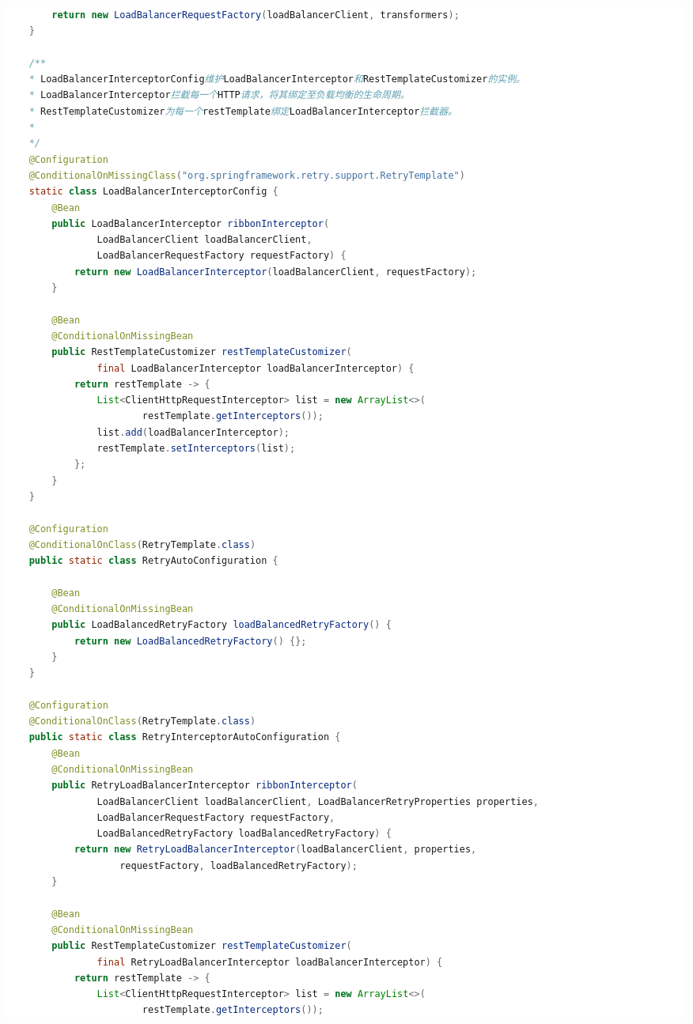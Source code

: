```java
		return new LoadBalancerRequestFactory(loadBalancerClient, transformers);
	}

    /**
    * LoadBalancerInterceptorConfig维护LoadBalancerInterceptor和RestTemplateCustomizer的实例。
    * LoadBalancerInterceptor拦截每一个HTTP请求，将其绑定至负载均衡的生命周期。
    * RestTemplateCustomizer为每一个restTemplate绑定LoadBalancerInterceptor拦截器。
    * 
    */
	@Configuration
	@ConditionalOnMissingClass("org.springframework.retry.support.RetryTemplate")
	static class LoadBalancerInterceptorConfig {
		@Bean
		public LoadBalancerInterceptor ribbonInterceptor(
				LoadBalancerClient loadBalancerClient,
				LoadBalancerRequestFactory requestFactory) {
			return new LoadBalancerInterceptor(loadBalancerClient, requestFactory);
		}

		@Bean
		@ConditionalOnMissingBean
		public RestTemplateCustomizer restTemplateCustomizer(
				final LoadBalancerInterceptor loadBalancerInterceptor) {
			return restTemplate -> {
                List<ClientHttpRequestInterceptor> list = new ArrayList<>(
                        restTemplate.getInterceptors());
                list.add(loadBalancerInterceptor);
                restTemplate.setInterceptors(list);
            };
		}
	}

	@Configuration
	@ConditionalOnClass(RetryTemplate.class)
	public static class RetryAutoConfiguration {

		@Bean
		@ConditionalOnMissingBean
		public LoadBalancedRetryFactory loadBalancedRetryFactory() {
			return new LoadBalancedRetryFactory() {};
		}
	}

	@Configuration
	@ConditionalOnClass(RetryTemplate.class)
	public static class RetryInterceptorAutoConfiguration {
		@Bean
		@ConditionalOnMissingBean
		public RetryLoadBalancerInterceptor ribbonInterceptor(
				LoadBalancerClient loadBalancerClient, LoadBalancerRetryProperties properties,
				LoadBalancerRequestFactory requestFactory,
				LoadBalancedRetryFactory loadBalancedRetryFactory) {
			return new RetryLoadBalancerInterceptor(loadBalancerClient, properties,
					requestFactory, loadBalancedRetryFactory);
		}

		@Bean
		@ConditionalOnMissingBean
		public RestTemplateCustomizer restTemplateCustomizer(
				final RetryLoadBalancerInterceptor loadBalancerInterceptor) {
			return restTemplate -> {
                List<ClientHttpRequestInterceptor> list = new ArrayList<>(
                        restTemplate.getInterceptors());
```